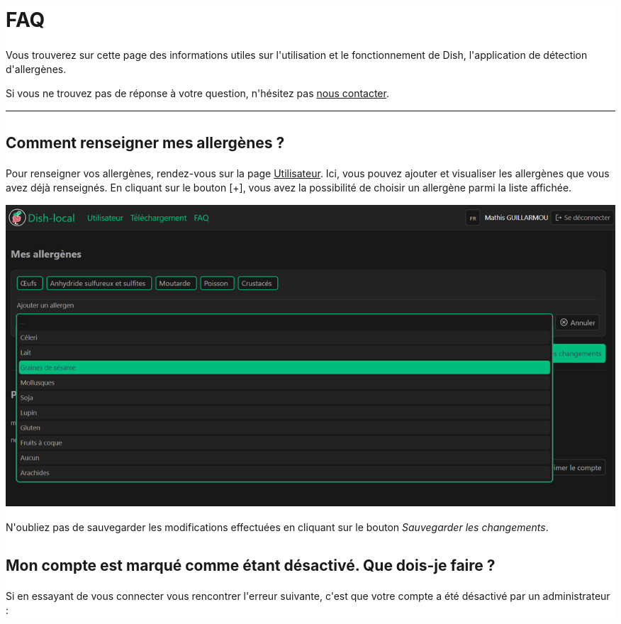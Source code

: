 # FAQ

Vous trouverez sur cette page des informations utiles sur l'utilisation et le fonctionnement de Dish, l'application de détection d'allergènes.

Si vous ne trouvez pas de réponse à votre question, n'hésitez pas [nous contacter](/contact).

---

## Comment renseigner mes allergènes ?
Pour renseigner vos allergènes, rendez-vous sur la page [Utilisateur](/user).
Ici, vous pouvez ajouter et visualiser les allergènes que vous avez déjà renseignés.
En cliquant sur le bouton [+], vous avez la possibilité de choisir un allergène parmi la liste affichée.

![Capture d'écran de la liste d'allergènes](./img/EcranUtilisateurAllergenes.png "")

N'oubliez pas de sauvegarder les modifications effectuées en cliquant sur le bouton _Sauvegarder les changements_.

## Mon compte est marqué comme étant désactivé. Que dois-je faire ?
Si en essayant de vous connecter vous rencontrer l'erreur suivante, c'est que votre compte a été désactivé par un administrateur :
